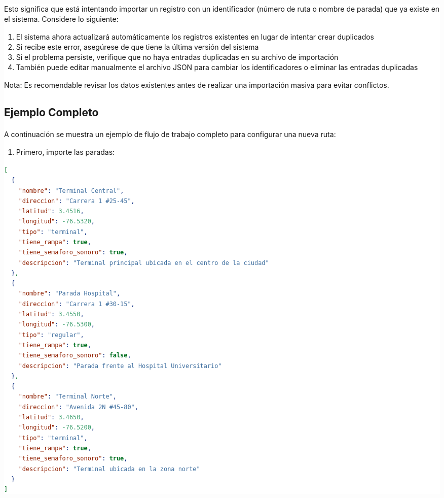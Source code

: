 Esto significa que está intentando importar un registro con un identificador (número de ruta o nombre de parada) que ya existe en el sistema. Considere lo siguiente:

1. El sistema ahora actualizará automáticamente los registros existentes en lugar de intentar crear duplicados
2. Si recibe este error, asegúrese de que tiene la última versión del sistema
3. Si el problema persiste, verifique que no haya entradas duplicadas en su archivo de importación
4. También puede editar manualmente el archivo JSON para cambiar los identificadores o eliminar las entradas duplicadas

Nota: Es recomendable revisar los datos existentes antes de realizar una importación masiva para evitar conflictos.

## Ejemplo Completo

A continuación se muestra un ejemplo de flujo de trabajo completo para configurar una nueva ruta:

1. Primero, importe las paradas:

```json
[
  {
    "nombre": "Terminal Central",
    "direccion": "Carrera 1 #25-45",
    "latitud": 3.4516,
    "longitud": -76.5320,
    "tipo": "terminal",
    "tiene_rampa": true,
    "tiene_semaforo_sonoro": true,
    "descripcion": "Terminal principal ubicada en el centro de la ciudad"
  },
  {
    "nombre": "Parada Hospital",
    "direccion": "Carrera 1 #30-15",
    "latitud": 3.4550,
    "longitud": -76.5300,
    "tipo": "regular",
    "tiene_rampa": true,
    "tiene_semaforo_sonoro": false,
    "descripcion": "Parada frente al Hospital Universitario"
  },
  {
    "nombre": "Terminal Norte",
    "direccion": "Avenida 2N #45-80",
    "latitud": 3.4650,
    "longitud": -76.5200,
    "tipo": "terminal",
    "tiene_rampa": true,
    "tiene_semaforo_sonoro": true,
    "descripcion": "Terminal ubicada en la zona norte"
  }
]
```
